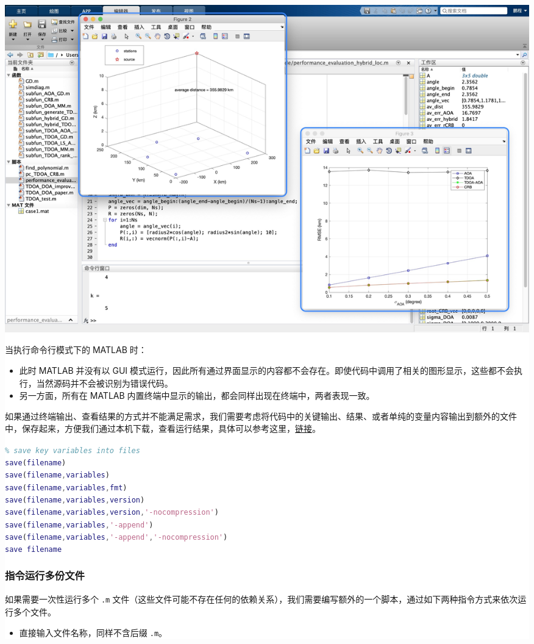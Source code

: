 ![](../../assets/img/matlab_result.jpg)

当执行命令行模式下的 MATLAB 时：

-   此时 MATLAB 并没有以 GUI 模式运行，因此所有通过界面显示的内容都不会存在。即使代码中调用了相关的图形显示，这些都不会执行，当然源码并不会被识别为错误代码。
-   另一方面，所有在 MATLAB 内置终端中显示的输出，都会同样出现在终端中，两者表现一致。

如果通过终端输出、查看结果的方式并不能满足需求，我们需要考虑将代码中的关键输出、结果、或者单纯的变量内容输出到额外的文件中，保存起来，方便我们通过本机下载，查看运行结果，具体可以参考这里，[链接](https://ww2.mathworks.cn/help/matlab/ref/save.html)。

```matlab
% save key variables into files
save(filename)
save(filename,variables)
save(filename,variables,fmt)
save(filename,variables,version)
save(filename,variables,version,'-nocompression')
save(filename,variables,'-append')
save(filename,variables,'-append','-nocompression')
save filename
```

### 指令运行多份文件

如果需要一次性运行多个 `.m` 文件（这些文件可能不存在任何的依赖关系），我们需要编写额外的一个脚本，通过如下两种指令方式来依次运行多个文件。

-   直接输入文件名称，同样不含后缀 `.m`。
